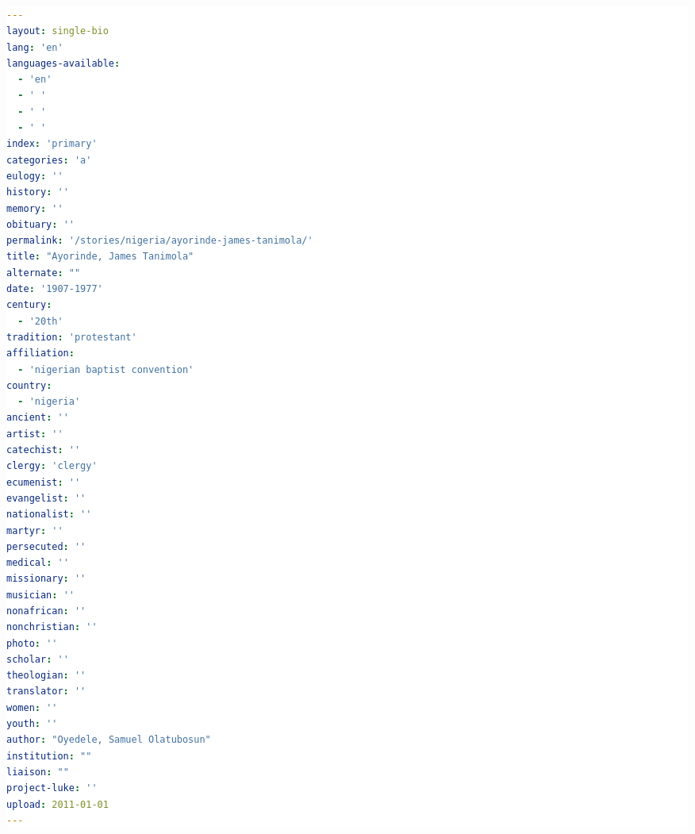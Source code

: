 ```yaml
---
layout: single-bio
lang: 'en'
languages-available:
  - 'en'
  - ' '
  - ' '
  - ' '
index: 'primary'
categories: 'a'
eulogy: ''
history: ''
memory: ''
obituary: ''
permalink: '/stories/nigeria/ayorinde-james-tanimola/'
title: "Ayorinde, James Tanimola"
alternate: ""
date: '1907-1977'
century:
  - '20th'
tradition: 'protestant'
affiliation:
  - 'nigerian baptist convention'
country:
  - 'nigeria'
ancient: ''
artist: ''
catechist: ''
clergy: 'clergy'
ecumenist: ''
evangelist: ''
nationalist: ''
martyr: ''
persecuted: ''
medical: ''
missionary: ''
musician: ''
nonafrican: ''
nonchristian: ''
photo: ''
scholar: ''
theologian: ''
translator: ''
women: ''
youth: ''
author: "Oyedele, Samuel Olatubosun"
institution: ""
liaison: ""
project-luke: ''
upload: 2011-01-01
---
```
